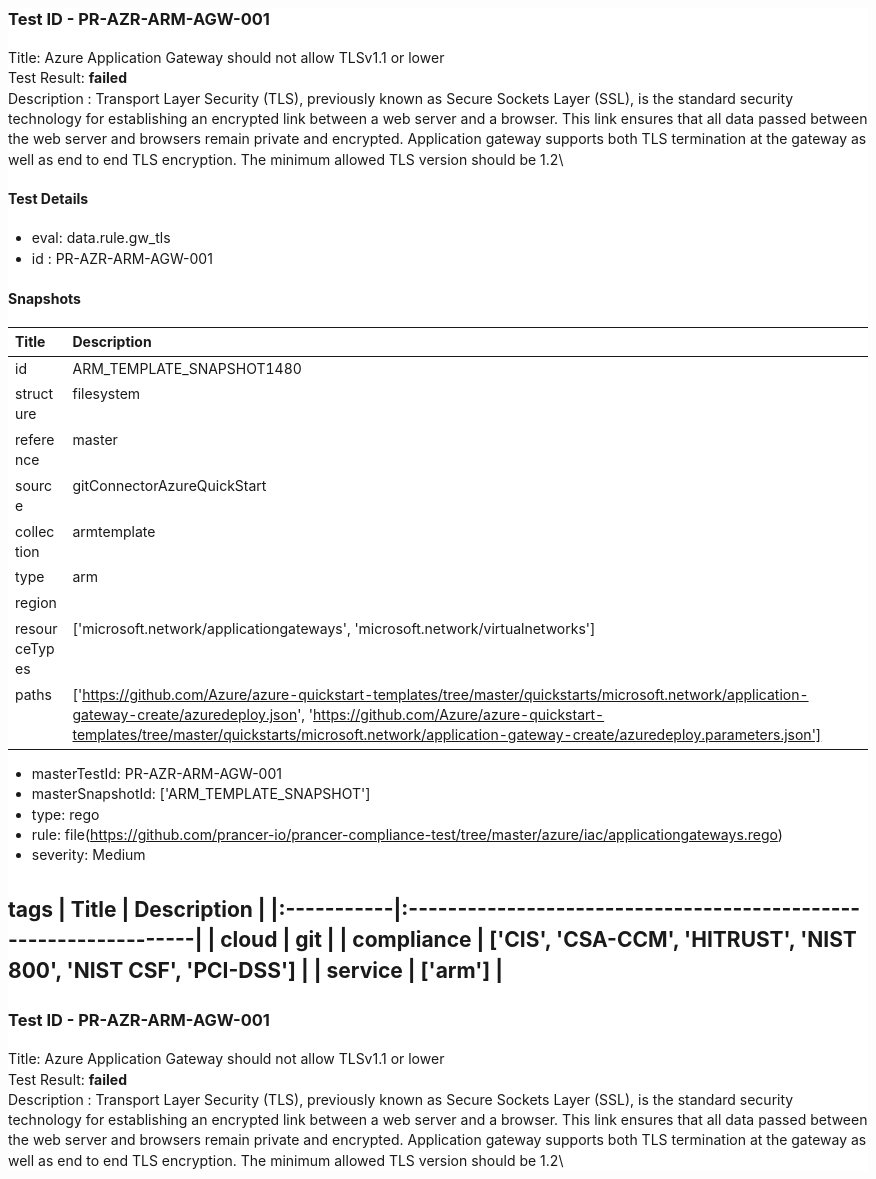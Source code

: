 
### Test ID - PR-AZR-ARM-AGW-001
Title: Azure Application Gateway should not allow TLSv1.1 or lower\
Test Result: **failed**\
Description : Transport Layer Security (TLS), previously known as Secure Sockets Layer (SSL), is the standard security technology for establishing an encrypted link between a web server and a browser. This link ensures that all data passed between the web server and browsers remain private and encrypted. Application gateway supports both TLS termination at the gateway as well as end to end TLS encryption. The minimum allowed TLS version should be 1.2\

#### Test Details
- eval: data.rule.gw_tls
- id : PR-AZR-ARM-AGW-001

#### Snapshots
| Title         | Description                                                                                                                                                                                                                                                                                           |
|:--------------|:------------------------------------------------------------------------------------------------------------------------------------------------------------------------------------------------------------------------------------------------------------------------------------------------------|
| id            | ARM_TEMPLATE_SNAPSHOT1480                                                                                                                                                                                                                                                                             |
| structure     | filesystem                                                                                                                                                                                                                                                                                            |
| reference     | master                                                                                                                                                                                                                                                                                                |
| source        | gitConnectorAzureQuickStart                                                                                                                                                                                                                                                                           |
| collection    | armtemplate                                                                                                                                                                                                                                                                                           |
| type          | arm                                                                                                                                                                                                                                                                                                   |
| region        |                                                                                                                                                                                                                                                                                                       |
| resourceTypes | ['microsoft.network/applicationgateways', 'microsoft.network/virtualnetworks']                                                                                                                                                                                                                        |
| paths         | ['https://github.com/Azure/azure-quickstart-templates/tree/master/quickstarts/microsoft.network/application-gateway-create/azuredeploy.json', 'https://github.com/Azure/azure-quickstart-templates/tree/master/quickstarts/microsoft.network/application-gateway-create/azuredeploy.parameters.json'] |

- masterTestId: PR-AZR-ARM-AGW-001
- masterSnapshotId: ['ARM_TEMPLATE_SNAPSHOT']
- type: rego
- rule: file(https://github.com/prancer-io/prancer-compliance-test/tree/master/azure/iac/applicationgateways.rego)
- severity: Medium

tags
| Title      | Description                                                      |
|:-----------|:-----------------------------------------------------------------|
| cloud      | git                                                              |
| compliance | ['CIS', 'CSA-CCM', 'HITRUST', 'NIST 800', 'NIST CSF', 'PCI-DSS'] |
| service    | ['arm']                                                          |
----------------------------------------------------------------


### Test ID - PR-AZR-ARM-AGW-001
Title: Azure Application Gateway should not allow TLSv1.1 or lower\
Test Result: **failed**\
Description : Transport Layer Security (TLS), previously known as Secure Sockets Layer (SSL), is the standard security technology for establishing an encrypted link between a web server and a browser. This link ensures that all data passed between the web server and browsers remain private and encrypted. Application gateway supports both TLS termination at the gateway as well as end to end TLS encryption. The minimum allowed TLS version should be 1.2\
